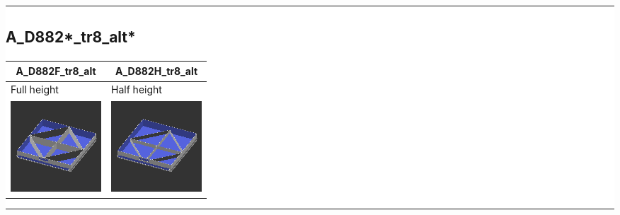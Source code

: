 
---
## A_D882*_tr8_alt*
| **A_D882F_tr8_alt** | **A_D882H_tr8_alt** | 
| --- | --- | 
| Full height | Half height | 
| ![preview](png/A_D882F_tr8_alt.png) | ![preview](png/A_D882H_tr8_alt.png) | 


---
